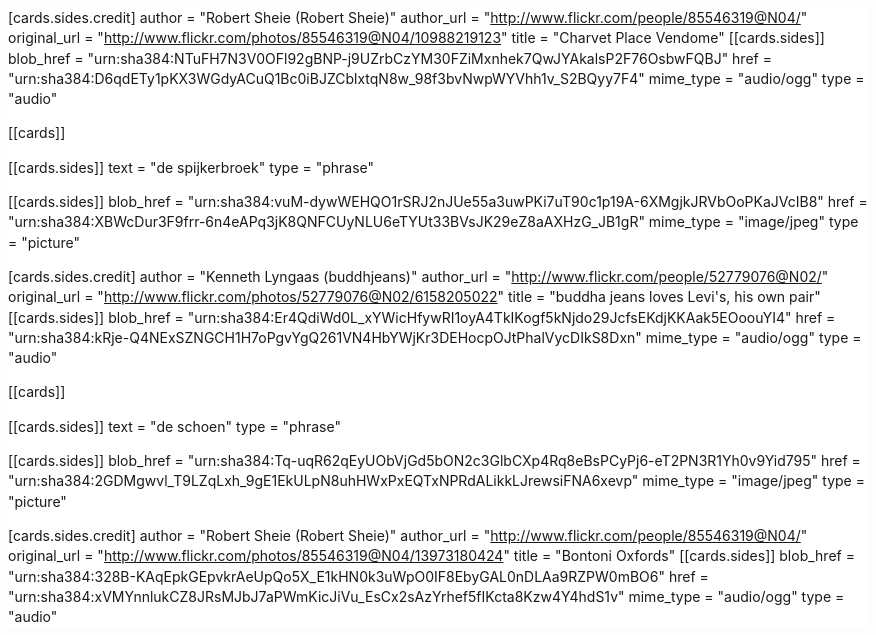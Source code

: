 [cards.sides.credit]
author = "Robert  Sheie (Robert Sheie)"
author_url = "http://www.flickr.com/people/85546319@N04/"
original_url = "http://www.flickr.com/photos/85546319@N04/10988219123"
title = "Charvet Place Vendome"
[[cards.sides]]
blob_href = "urn:sha384:NTuFH7N3V0OFl92gBNP-j9UZrbCzYM30FZiMxnhek7QwJYAkalsP2F76OsbwFQBJ"
href = "urn:sha384:D6qdETy1pKX3WGdyACuQ1Bc0iBJZCblxtqN8w_98f3bvNwpWYVhh1v_S2BQyy7F4"
mime_type = "audio/ogg"
type = "audio"

[[cards]]

[[cards.sides]]
text = "de spijkerbroek"
type = "phrase"

[[cards.sides]]
blob_href = "urn:sha384:vuM-dywWEHQO1rSRJ2nJUe55a3uwPKi7uT90c1p19A-6XMgjkJRVbOoPKaJVcIB8"
href = "urn:sha384:XBWcDur3F9frr-6n4eAPq3jK8QNFCUyNLU6eTYUt33BVsJK29eZ8aAXHzG_JB1gR"
mime_type = "image/jpeg"
type = "picture"

[cards.sides.credit]
author = "Kenneth Lyngaas (buddhjeans)"
author_url = "http://www.flickr.com/people/52779076@N02/"
original_url = "http://www.flickr.com/photos/52779076@N02/6158205022"
title = "buddha jeans loves Levi's, his own pair"
[[cards.sides]]
blob_href = "urn:sha384:Er4QdiWd0L_xYWicHfywRI1oyA4TkIKogf5kNjdo29JcfsEKdjKKAak5EOoouYI4"
href = "urn:sha384:kRje-Q4NExSZNGCH1H7oPgvYgQ261VN4HbYWjKr3DEHocpOJtPhalVycDIkS8Dxn"
mime_type = "audio/ogg"
type = "audio"

[[cards]]

[[cards.sides]]
text = "de schoen"
type = "phrase"

[[cards.sides]]
blob_href = "urn:sha384:Tq-uqR62qEyUObVjGd5bON2c3GlbCXp4Rq8eBsPCyPj6-eT2PN3R1Yh0v9Yid795"
href = "urn:sha384:2GDMgwvl_T9LZqLxh_9gE1EkULpN8uhHWxPxEQTxNPRdALikkLJrewsiFNA6xevp"
mime_type = "image/jpeg"
type = "picture"

[cards.sides.credit]
author = "Robert  Sheie (Robert Sheie)"
author_url = "http://www.flickr.com/people/85546319@N04/"
original_url = "http://www.flickr.com/photos/85546319@N04/13973180424"
title = "Bontoni Oxfords"
[[cards.sides]]
blob_href = "urn:sha384:328B-KAqEpkGEpvkrAeUpQo5X_E1kHN0k3uWpO0IF8EbyGAL0nDLAa9RZPW0mBO6"
href = "urn:sha384:xVMYnnlukCZ8JRsMJbJ7aPWmKicJiVu_EsCx2sAzYrhef5fIKcta8Kzw4Y4hdS1v"
mime_type = "audio/ogg"
type = "audio"
